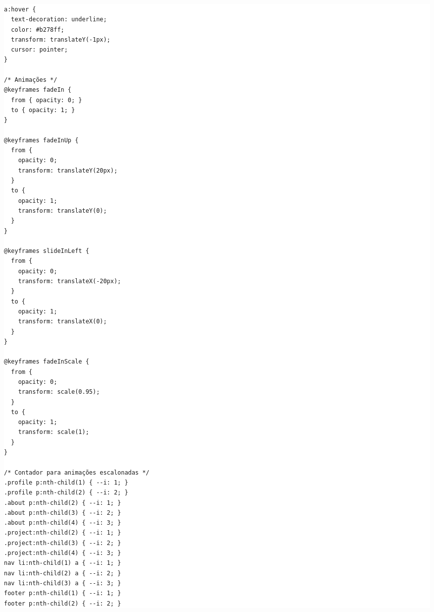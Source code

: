     a:hover {
      text-decoration: underline;
      color: #b278ff;
      transform: translateY(-1px);
      cursor: pointer;
    }

    /* Animações */
    @keyframes fadeIn {
      from { opacity: 0; }
      to { opacity: 1; }
    }

    @keyframes fadeInUp {
      from {
        opacity: 0;
        transform: translateY(20px);
      }
      to {
        opacity: 1;
        transform: translateY(0);
      }
    }

    @keyframes slideInLeft {
      from {
        opacity: 0;
        transform: translateX(-20px);
      }
      to {
        opacity: 1;
        transform: translateX(0);
      }
    }

    @keyframes fadeInScale {
      from {
        opacity: 0;
        transform: scale(0.95);
      }
      to {
        opacity: 1;
        transform: scale(1);
      }
    }

    /* Contador para animações escalonadas */
    .profile p:nth-child(1) { --i: 1; }
    .profile p:nth-child(2) { --i: 2; }
    .about p:nth-child(2) { --i: 1; }
    .about p:nth-child(3) { --i: 2; }
    .about p:nth-child(4) { --i: 3; }
    .project:nth-child(2) { --i: 1; }
    .project:nth-child(3) { --i: 2; }
    .project:nth-child(4) { --i: 3; }
    nav li:nth-child(1) a { --i: 1; }
    nav li:nth-child(2) a { --i: 2; }
    nav li:nth-child(3) a { --i: 3; }
    footer p:nth-child(1) { --i: 1; }
    footer p:nth-child(2) { --i: 2; }
